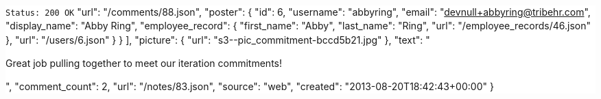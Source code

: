 ```Status: 200 OK```
            "url": "/comments/88.json",
            "poster": {
                "id": 6,
                "username": "abbyring",
                "email": "devnull+abbyring@tribehr.com",
                "display_name": "Abby Ring",
                "employee_record": {
                    "first_name": "Abby",
                    "last_name": "Ring",
                    "url": "/employee_records/46.json"
                },
                "url": "/users/6.json"
            }
        }
    ],
    "picture": {
        "url": "s3--pic_commitment-bccd5b21.jpg"
    },
    "text": "<p>Great job pulling together to meet our iteration commitments!</p>",
    "comment_count": 2,
    "url": "/notes/83.json",
    "source": "web",
    "created": "2013-08-20T18:42:43+00:00"
}
```